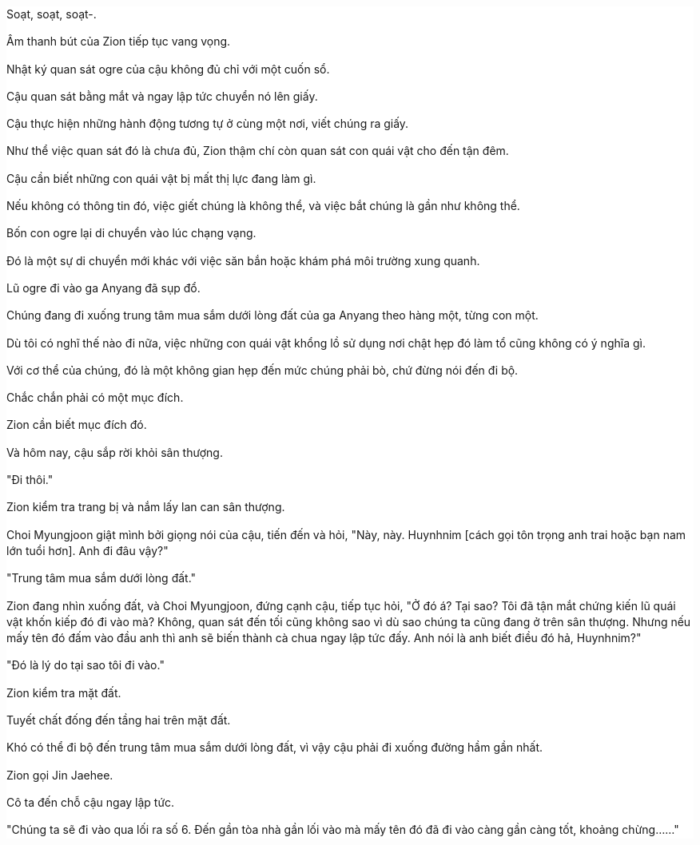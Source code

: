 Soạt, soạt, soạt-.

Âm thanh bút của Zion tiếp tục vang vọng.

Nhật ký quan sát ogre của cậu không đủ chỉ với một cuốn sổ.

Cậu quan sát bằng mắt và ngay lập tức chuyển nó lên giấy.

Cậu thực hiện những hành động tương tự ở cùng một nơi, viết chúng ra giấy.

Như thể việc quan sát đó là chưa đủ, Zion thậm chí còn quan sát con quái vật cho đến tận đêm.

Cậu cần biết những con quái vật bị mất thị lực đang làm gì.

Nếu không có thông tin đó, việc giết chúng là không thể, và việc bắt chúng là gần như không thể.

Bốn con ogre lại di chuyển vào lúc chạng vạng.

Đó là một sự di chuyển mới khác với việc săn bắn hoặc khám phá môi trường xung quanh.

Lũ ogre đi vào ga Anyang đã sụp đổ.

Chúng đang đi xuống trung tâm mua sắm dưới lòng đất của ga Anyang theo hàng một, từng con một.

Dù tôi có nghĩ thế nào đi nữa, việc những con quái vật khổng lồ sử dụng nơi chật hẹp đó làm tổ cũng không có ý nghĩa gì.

Với cơ thể của chúng, đó là một không gian hẹp đến mức chúng phải bò, chứ đừng nói đến đi bộ.

Chắc chắn phải có một mục đích.

Zion cần biết mục đích đó.

Và hôm nay, cậu sắp rời khỏi sân thượng.

"Đi thôi."

Zion kiểm tra trang bị và nắm lấy lan can sân thượng.

Choi Myungjoon giật mình bởi giọng nói của cậu, tiến đến và hỏi, "Này, này. Huynhnim [cách gọi tôn trọng anh trai hoặc bạn nam lớn tuổi hơn]. Anh đi đâu vậy?"

"Trung tâm mua sắm dưới lòng đất."

Zion đang nhìn xuống đất, và Choi Myungjoon, đứng cạnh cậu, tiếp tục hỏi, "Ở đó á? Tại sao? Tôi đã tận mắt chứng kiến lũ quái vật khốn kiếp đó đi vào mà? Không, quan sát đến tối cũng không sao vì dù sao chúng ta cũng đang ở trên sân thượng. Nhưng nếu mấy tên đó đấm vào đầu anh thì anh sẽ biến thành cà chua ngay lập tức đấy. Anh nói là anh biết điều đó hả, Huynhnim?"

"Đó là lý do tại sao tôi đi vào."

Zion kiểm tra mặt đất.

Tuyết chất đống đến tầng hai trên mặt đất.

Khó có thể đi bộ đến trung tâm mua sắm dưới lòng đất, vì vậy cậu phải đi xuống đường hầm gần nhất.

Zion gọi Jin Jaehee.

Cô ta đến chỗ cậu ngay lập tức.

"Chúng ta sẽ đi vào qua lối ra số 6. Đến gần tòa nhà gần lối vào mà mấy tên đó đã đi vào càng gần càng tốt, khoảng chừng……"
